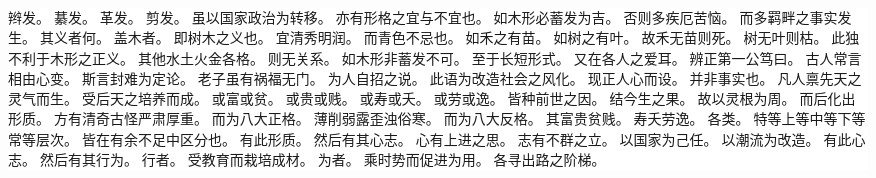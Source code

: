 辫发。
藄发。
革发。
剪发。
虽以国家政治为转移。
亦有形格之宜与不宜也。
如木形必蓄发为吉。
否则多疾厄苦恼。
而多羁畔之事实发生。
其义者何。
盖木者。
即树木之义也。
宜清秀明润。
而青色不忌也。
如禾之有苗。
如树之有叶。
故禾无苗则死。
树无叶则枯。
此独不利于木形之正义。
其他水土火金各格。
则无关系。
如木形非蓄发不可。
至于长短形式。
又在各人之爱耳。
辨正第一公笃曰。
古人常言相由心变。
斯言封难为定论。
老子虽有祸福无门。
为人自招之说。
此语为改造社会之风化。
现正人心而设。
并非事实也。
凡人禀先天之灵气而生。
受后天之培养而成。
或富或贫。
或贵或贱。
或寿或夭。
或劳或逸。
皆种前世之因。
结今生之果。
故以灵根为周。
而后化出形质。
方有清奇古怪严肃厚重。
而为八大正格。
薄削弱露歪浊俗寒。
而为八大反格。
其富贵贫贱。
寿夭劳逸。
各类。
特等上等中等下等常等层次。
皆在有余不足中区分也。
有此形质。
然后有其心志。
心有上进之思。
志有不群之立。
以国家为己任。
以潮流为改造。
有此心志。
然后有其行为。
行者。
受教育而栽培成材。
为者。
乘时势而促进为用。
各寻出路之阶梯。